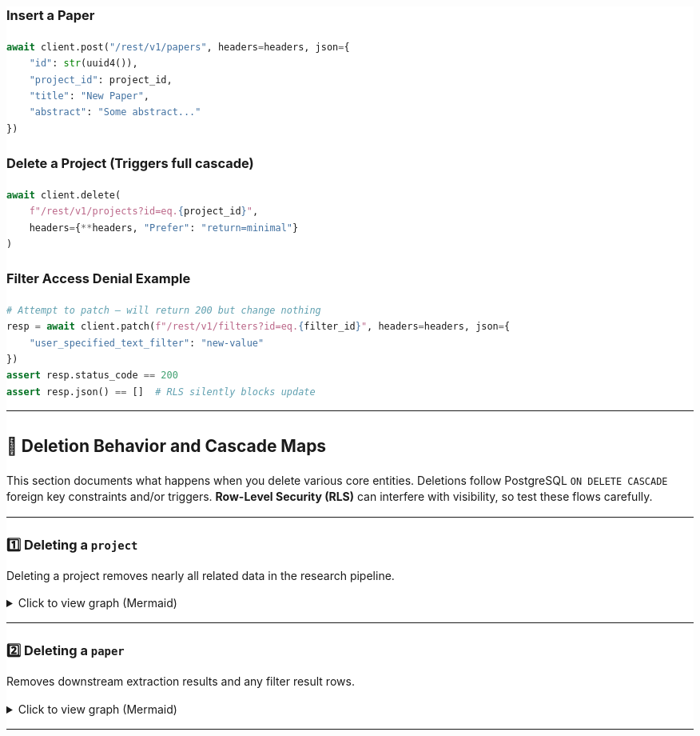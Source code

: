 ### Insert a Paper
```python
await client.post("/rest/v1/papers", headers=headers, json={
    "id": str(uuid4()),
    "project_id": project_id,
    "title": "New Paper",
    "abstract": "Some abstract..."
})
```

### Delete a Project (Triggers full cascade)
```python
await client.delete(
    f"/rest/v1/projects?id=eq.{project_id}",
    headers={**headers, "Prefer": "return=minimal"}
)
```

### Filter Access Denial Example
```python
# Attempt to patch — will return 200 but change nothing
resp = await client.patch(f"/rest/v1/filters?id=eq.{filter_id}", headers=headers, json={
    "user_specified_text_filter": "new-value"
})
assert resp.status_code == 200
assert resp.json() == []  # RLS silently blocks update
```

---

## 🔁 Deletion Behavior and Cascade Maps

This section documents what happens when you delete various core entities. Deletions follow PostgreSQL `ON DELETE CASCADE` foreign key constraints and/or triggers. **Row-Level Security (RLS)** can interfere with visibility, so test these flows carefully.

---

### 1️⃣ Deleting a `project`

Deleting a project removes nearly all related data in the research pipeline.

<details><summary>Click to view graph (Mermaid)</summary></details>

---

### 2️⃣ Deleting a `paper`

Removes downstream extraction results and any filter result rows.

<details><summary>Click to view graph (Mermaid)</summary></details>

---
